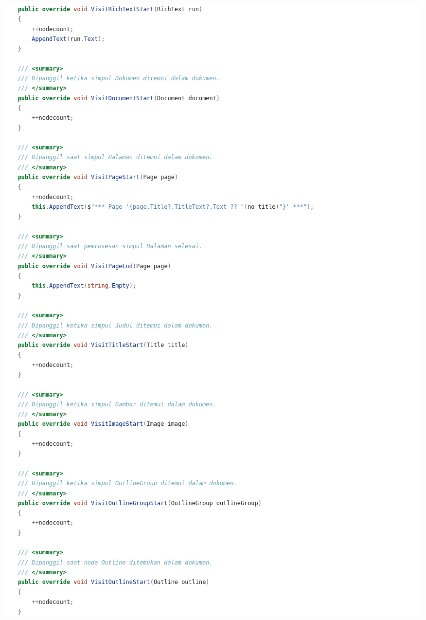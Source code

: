 ```csharp
    public override void VisitRichTextStart(RichText run)
    {
        ++nodecount;
        AppendText(run.Text);
    }

    /// <summary>
    /// Dipanggil ketika simpul Dokumen ditemui dalam dokumen.
    /// </summary>
    public override void VisitDocumentStart(Document document)
    {
        ++nodecount;
    }

    /// <summary>
    /// Dipanggil saat simpul Halaman ditemui dalam dokumen.
    /// </summary>
    public override void VisitPageStart(Page page)
    {
        ++nodecount;
        this.AppendText($"*** Page '{page.Title?.TitleText?.Text ?? "(no title)"}' ***");
    }

    /// <summary>
    /// Dipanggil saat pemrosesan simpul Halaman selesai.
    /// </summary>
    public override void VisitPageEnd(Page page)
    {
        this.AppendText(string.Empty);
    }

    /// <summary>
    /// Dipanggil ketika simpul Judul ditemui dalam dokumen.
    /// </summary>
    public override void VisitTitleStart(Title title)
    {
        ++nodecount;
    }

    /// <summary>
    /// Dipanggil ketika simpul Gambar ditemui dalam dokumen.
    /// </summary>
    public override void VisitImageStart(Image image)
    {
        ++nodecount;
    }

    /// <summary>
    /// Dipanggil ketika simpul OutlineGroup ditemui dalam dokumen.
    /// </summary>
    public override void VisitOutlineGroupStart(OutlineGroup outlineGroup)
    {
        ++nodecount;
    }

    /// <summary>
    /// Dipanggil saat node Outline ditemukan dalam dokumen.
    /// </summary>
    public override void VisitOutlineStart(Outline outline)
    {
        ++nodecount;
    }

```